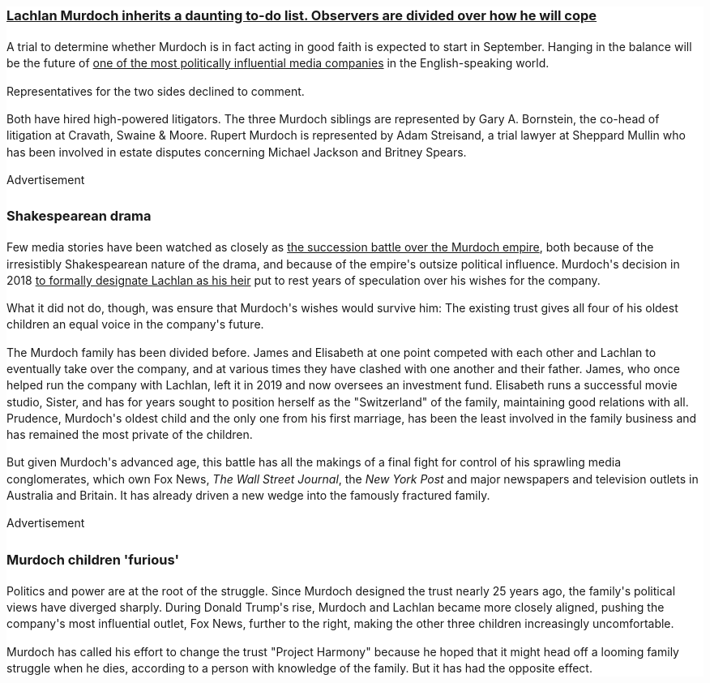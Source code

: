 ### [Lachlan Murdoch inherits a daunting to-do list. Observers are divided over how he will cope](https://www.theage.com.au/business/companies/lachlan-murdoch-inherits-a-daunting-to-do-list-observers-are-divided-over-how-he-will-cope-20230922-p5e6vw.html)

A trial to determine whether Murdoch is in fact acting in good faith is expected to start in September. Hanging in the balance will be the future of [one of the most politically influential media companies](https://www.theage.com.au/link/follow-20170101-p5jtx1) in the English-speaking world.

Representatives for the two sides declined to comment.

Both have hired high-powered litigators. The three Murdoch siblings are represented by Gary A. Bornstein, the co-head of litigation at Cravath, Swaine & Moore. Rupert Murdoch is represented by Adam Streisand, a trial lawyer at Sheppard Mullin who has been involved in estate disputes concerning Michael Jackson and Britney Spears.

Advertisement

### Shakespearean drama

Few media stories have been watched as closely as [the succession battle over the Murdoch empire](https://www.theage.com.au/link/follow-20170101-p5dgsz), both because of the irresistibly Shakespearean nature of the drama, and because of the empire's outsize political influence. Murdoch's decision in 2018 [to formally designate Lachlan as his heir](https://www.theage.com.au/link/follow-20170101-p4zr1w) put to rest years of speculation over his wishes for the company.

What it did not do, though, was ensure that Murdoch's wishes would survive him: The existing trust gives all four of his oldest children an equal voice in the company's future.

The Murdoch family has been divided before. James and Elisabeth at one point competed with each other and Lachlan to eventually take over the company, and at various times they have clashed with one another and their father. James, who once helped run the company with Lachlan, left it in 2019 and now oversees an investment fund. Elisabeth runs a successful movie studio, Sister, and has for years sought to position herself as the "Switzerland" of the family, maintaining good relations with all. Prudence, Murdoch's oldest child and the only one from his first marriage, has been the least involved in the family business and has remained the most private of the children.

But given Murdoch's advanced age, this battle has all the makings of a final fight for control of his sprawling media conglomerates, which own Fox News, *The Wall Street Journal*, the *New York Post* and major newspapers and television outlets in Australia and Britain. It has already driven a new wedge into the famously fractured family.

Advertisement

### Murdoch children 'furious'

Politics and power are at the root of the struggle. Since Murdoch designed the trust nearly 25 years ago, the family's political views have diverged sharply. During Donald Trump's rise, Murdoch and Lachlan became more closely aligned, pushing the company's most influential outlet, Fox News, further to the right, making the other three children increasingly uncomfortable.

Murdoch has called his effort to change the trust "Project Harmony" because he hoped that it might head off a looming family struggle when he dies, according to a person with knowledge of the family. But it has had the opposite effect.
